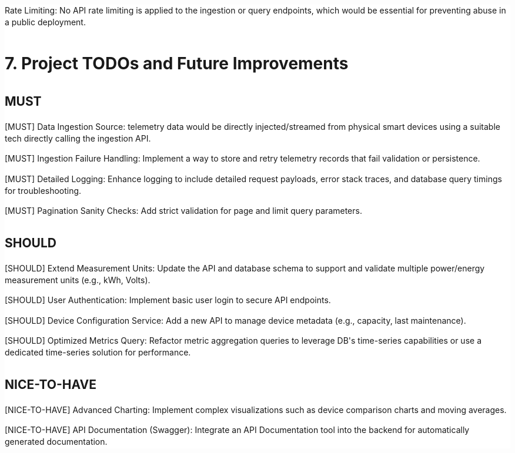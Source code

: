 Rate Limiting: No API rate limiting is applied to the ingestion or query endpoints, which would be essential for preventing abuse in a public deployment.


# 7. Project TODOs and Future Improvements

## MUST 

[MUST] Data Ingestion Source: telemetry data would be directly injected/streamed from physical smart devices using a suitable tech directly calling the ingestion API.

[MUST] Ingestion Failure Handling: Implement a way to store and retry telemetry records that fail validation or persistence.

[MUST] Detailed Logging: Enhance logging to include detailed request payloads, error stack traces, and database query timings for troubleshooting.

[MUST] Pagination Sanity Checks: Add strict validation for page and limit query parameters.

## SHOULD 

[SHOULD] Extend Measurement Units: Update the API and database schema to support and validate multiple power/energy measurement units (e.g., kWh, Volts).

[SHOULD] User Authentication: Implement basic user login to secure API endpoints.

[SHOULD] Device Configuration Service: Add a new API to manage device metadata (e.g., capacity, last maintenance).

[SHOULD] Optimized Metrics Query: Refactor metric aggregation queries to leverage DB's time-series capabilities or use a dedicated time-series solution for performance.

## NICE-TO-HAVE 

[NICE-TO-HAVE] Advanced Charting: Implement complex visualizations such as device comparison charts and moving averages.

[NICE-TO-HAVE] API Documentation (Swagger): Integrate an API Documentation tool into the backend for automatically generated documentation.
